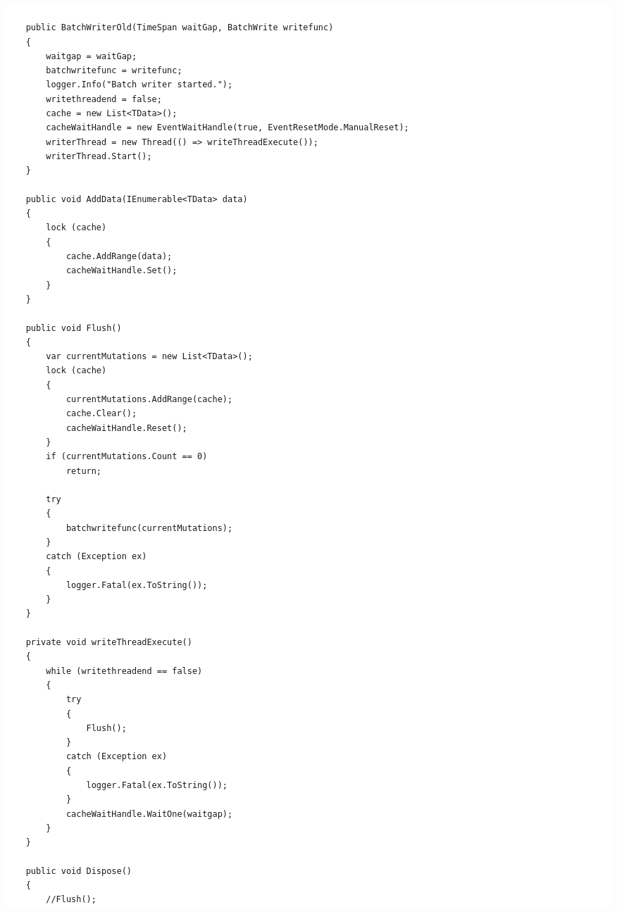 ```

    public BatchWriterOld(TimeSpan waitGap, BatchWrite writefunc)
    {
        waitgap = waitGap;
        batchwritefunc = writefunc;
        logger.Info("Batch writer started.");
        writethreadend = false;
        cache = new List<TData>();
        cacheWaitHandle = new EventWaitHandle(true, EventResetMode.ManualReset);
        writerThread = new Thread(() => writeThreadExecute());
        writerThread.Start();
    }

    public void AddData(IEnumerable<TData> data)
    {
        lock (cache)
        {
            cache.AddRange(data);
            cacheWaitHandle.Set();
        }
    }

    public void Flush()
    {
        var currentMutations = new List<TData>();
        lock (cache)
        {
            currentMutations.AddRange(cache);
            cache.Clear();
            cacheWaitHandle.Reset();
        }
        if (currentMutations.Count == 0)
            return;

        try
        {
            batchwritefunc(currentMutations);
        }
        catch (Exception ex)
        {
            logger.Fatal(ex.ToString());
        }
    }

    private void writeThreadExecute()
    {
        while (writethreadend == false)
        {
            try
            {
                Flush();
            }
            catch (Exception ex)
            {
                logger.Fatal(ex.ToString());
            }
            cacheWaitHandle.WaitOne(waitgap);
        }
    }

    public void Dispose()
    {
        //Flush();
```